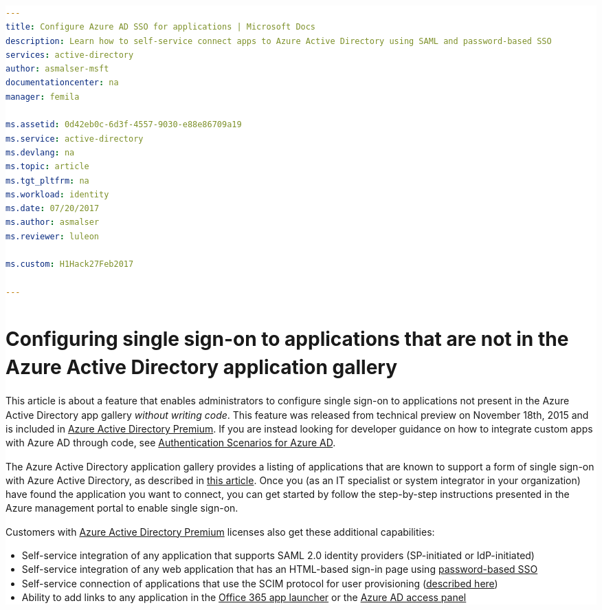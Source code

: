 ```yaml
---
title: Configure Azure AD SSO for applications | Microsoft Docs
description: Learn how to self-service connect apps to Azure Active Directory using SAML and password-based SSO
services: active-directory
author: asmalser-msft
documentationcenter: na
manager: femila

ms.assetid: 0d42eb0c-6d3f-4557-9030-e88e86709a19
ms.service: active-directory
ms.devlang: na
ms.topic: article
ms.tgt_pltfrm: na
ms.workload: identity
ms.date: 07/20/2017
ms.author: asmalser
ms.reviewer: luleon

ms.custom: H1Hack27Feb2017

---
```

# Configuring single sign-on to applications that are not in the Azure Active Directory application gallery
This article is about a feature that enables administrators to configure single sign-on to applications not present in the Azure Active Directory app gallery *without writing code*. This feature was released from technical preview on November 18th, 2015 and is included in [Azure Active Directory Premium](active-directory-editions.md). If you are instead looking for developer guidance on how to integrate custom apps with Azure AD through code, see [Authentication Scenarios for Azure AD](active-directory-authentication-scenarios.md).

The Azure Active Directory application gallery provides a listing of applications that are known to support a form of single sign-on with Azure Active Directory, as described in [this article](active-directory-appssoaccess-whatis.md). Once you (as an IT specialist or system integrator in your organization) have found the application you want to connect, you can get started by follow the step-by-step instructions presented in the Azure management portal to enable single sign-on.

Customers with [Azure Active Directory Premium](active-directory-editions.md) licenses also get these additional capabilities:

* Self-service integration of any application that supports SAML 2.0 identity providers (SP-initiated or IdP-initiated)
* Self-service integration of any web application that has an HTML-based sign-in page using [password-based SSO](active-directory-appssoaccess-whatis.md#password-based-single-sign-on)
* Self-service connection of applications that use the SCIM protocol for user provisioning ([described here](active-directory-scim-provisioning.md))
* Ability to add links to any application in the [Office 365 app launcher](https://blogs.office.com/2014/10/16/organize-office-365-new-app-launcher-2/) or the [Azure AD access panel](active-directory-appssoaccess-whatis.md#deploying-azure-ad-integrated-applications-to-users)
